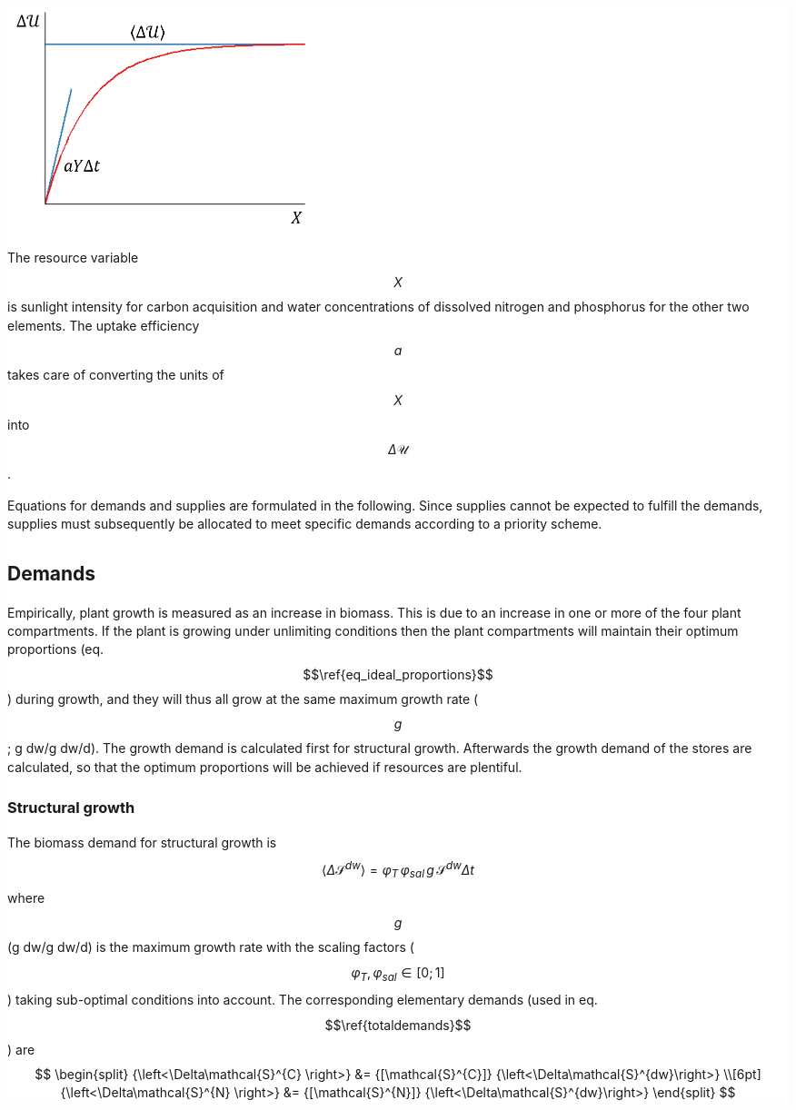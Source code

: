 <img src="../../media/models/saccharina/b-g-resp.png" style="zoom:50%;" />

The resource variable $$X$$ is sunlight intensity for carbon acquisition and water concentrations of dissolved nitrogen and phosphorus for the other two elements. The uptake efficiency $$a$$ takes care of converting the units of $$X$$ into $${\Delta\mathcal{U}}$$. 

Equations for demands and supplies are formulated in the following. Since supplies cannot be expected to fulfill the demands, supplies must subsequently be allocated to meet specific demands according to a priority scheme.

## Demands

Empirically, plant growth is measured as an increase in biomass. This is due to an increase in one or more of the four plant compartments. If the plant is growing under unlimiting conditions then the plant compartments will maintain their optimum proportions (eq. $$\ref{eq_ideal_proportions}$$) during growth, and they will thus all grow at the same maximum growth rate ($$g$$; g dw/g dw/d). The growth demand is calculated first for structural growth. Afterwards the growth demand of the stores are calculated, so that the optimum proportions will be achieved if resources are plentiful.

### Structural growth

The biomass demand for structural growth is
$$
\begin{equation}
{\left<\Delta\mathcal{S}^{dw}\right>} =\varphi_T\,\varphi_{sal}\,g\,{\mathcal{S}^{dw}}\Delta t
\label{eq_dSdw}
\end{equation}
$$
where $$g$$ (g dw/g dw/d) is the maximum growth rate with the scaling factors ($$\varphi_T,\,\varphi_{sal}\in[0;1]$$) taking sub-optimal conditions into account. The corresponding  elementary demands (used in eq. $$\ref{totaldemands}$$) are
$$
\begin{split}
{\left<\Delta\mathcal{S}^{C} \right>} &= {[\mathcal{S}^{C}]} {\left<\Delta\mathcal{S}^{dw}\right>} \\[6pt]
{\left<\Delta\mathcal{S}^{N} \right>} &= {[\mathcal{S}^{N}]} {\left<\Delta\mathcal{S}^{dw}\right>} 
\end{split}
$$
